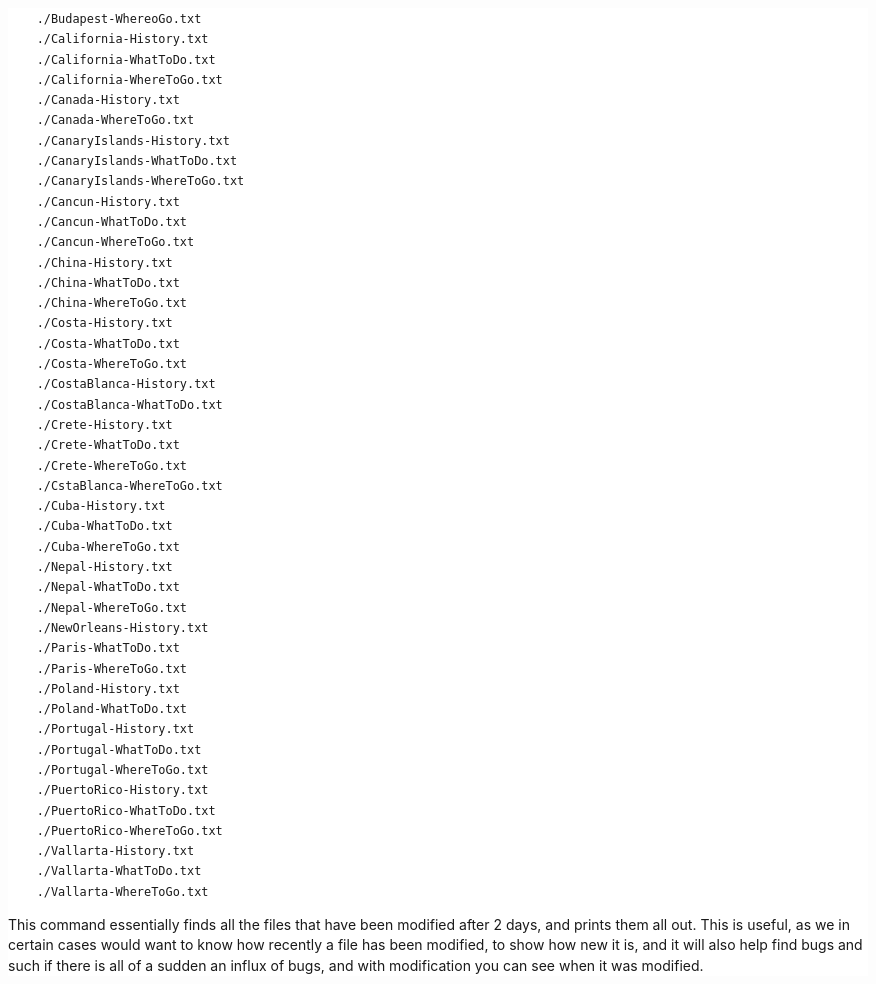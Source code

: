 ````
    ./Budapest-WhereoGo.txt
    ./California-History.txt
    ./California-WhatToDo.txt
    ./California-WhereToGo.txt
    ./Canada-History.txt
    ./Canada-WhereToGo.txt
    ./CanaryIslands-History.txt
    ./CanaryIslands-WhatToDo.txt
    ./CanaryIslands-WhereToGo.txt
    ./Cancun-History.txt
    ./Cancun-WhatToDo.txt
    ./Cancun-WhereToGo.txt
    ./China-History.txt
    ./China-WhatToDo.txt
    ./China-WhereToGo.txt
    ./Costa-History.txt
    ./Costa-WhatToDo.txt
    ./Costa-WhereToGo.txt
    ./CostaBlanca-History.txt
    ./CostaBlanca-WhatToDo.txt
    ./Crete-History.txt
    ./Crete-WhatToDo.txt
    ./Crete-WhereToGo.txt
    ./CstaBlanca-WhereToGo.txt
    ./Cuba-History.txt
    ./Cuba-WhatToDo.txt
    ./Cuba-WhereToGo.txt
    ./Nepal-History.txt
    ./Nepal-WhatToDo.txt
    ./Nepal-WhereToGo.txt
    ./NewOrleans-History.txt
    ./Paris-WhatToDo.txt
    ./Paris-WhereToGo.txt
    ./Poland-History.txt
    ./Poland-WhatToDo.txt
    ./Portugal-History.txt
    ./Portugal-WhatToDo.txt
    ./Portugal-WhereToGo.txt
    ./PuertoRico-History.txt
    ./PuertoRico-WhatToDo.txt
    ./PuertoRico-WhereToGo.txt
    ./Vallarta-History.txt
    ./Vallarta-WhatToDo.txt
    ./Vallarta-WhereToGo.txt
````
This command essentially finds all the files that have been modified after 2 days, and prints them all out. This is useful, as we in certain cases would want to know how recently a file has been modified, to show how new it is, and it will also help find bugs and such if there is all of a sudden an influx of bugs, and with modification you can see when it was modified.

